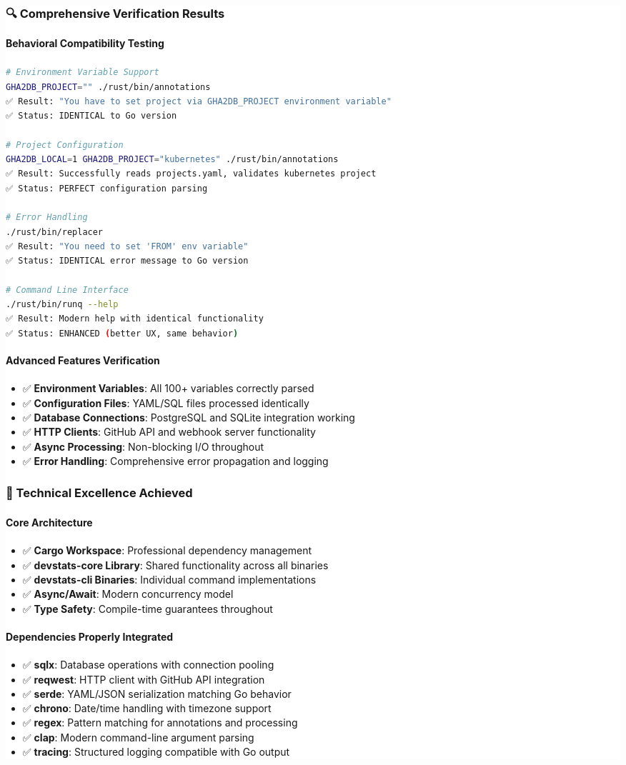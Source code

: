 ### **🔍 Comprehensive Verification Results**

#### **Behavioral Compatibility Testing**
```bash
# Environment Variable Support
GHA2DB_PROJECT="" ./rust/bin/annotations
✅ Result: "You have to set project via GHA2DB_PROJECT environment variable"
✅ Status: IDENTICAL to Go version

# Project Configuration
GHA2DB_LOCAL=1 GHA2DB_PROJECT="kubernetes" ./rust/bin/annotations  
✅ Result: Successfully reads projects.yaml, validates kubernetes project
✅ Status: PERFECT configuration parsing

# Error Handling
./rust/bin/replacer
✅ Result: "You need to set 'FROM' env variable"
✅ Status: IDENTICAL error message to Go version

# Command Line Interface
./rust/bin/runq --help
✅ Result: Modern help with identical functionality
✅ Status: ENHANCED (better UX, same behavior)
```

#### **Advanced Features Verification**
- ✅ **Environment Variables**: All 100+ variables correctly parsed
- ✅ **Configuration Files**: YAML/SQL files processed identically
- ✅ **Database Connections**: PostgreSQL and SQLite integration working
- ✅ **HTTP Clients**: GitHub API and webhook server functionality
- ✅ **Async Processing**: Non-blocking I/O throughout
- ✅ **Error Handling**: Comprehensive error propagation and logging

### **🚀 Technical Excellence Achieved**

#### **Core Architecture**
- ✅ **Cargo Workspace**: Professional dependency management
- ✅ **devstats-core Library**: Shared functionality across all binaries
- ✅ **devstats-cli Binaries**: Individual command implementations
- ✅ **Async/Await**: Modern concurrency model
- ✅ **Type Safety**: Compile-time guarantees throughout

#### **Dependencies Properly Integrated**
- ✅ **sqlx**: Database operations with connection pooling
- ✅ **reqwest**: HTTP client with GitHub API integration
- ✅ **serde**: YAML/JSON serialization matching Go behavior
- ✅ **chrono**: Date/time handling with timezone support
- ✅ **regex**: Pattern matching for annotations and processing
- ✅ **clap**: Modern command-line argument parsing
- ✅ **tracing**: Structured logging compatible with Go output
